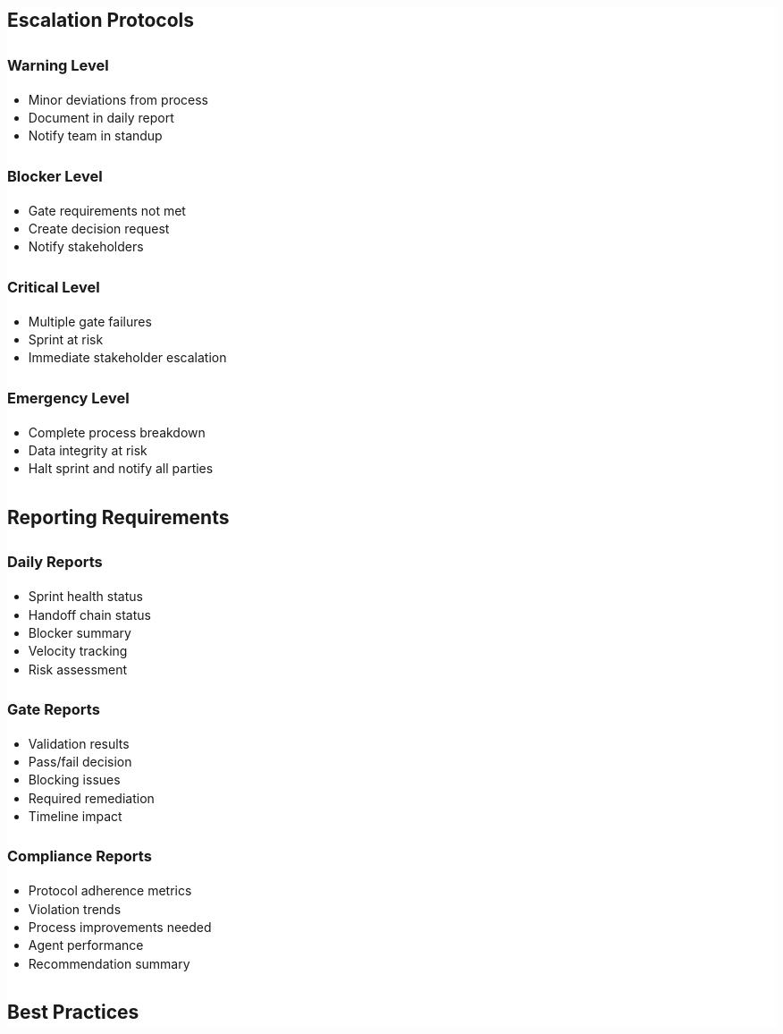 ## Escalation Protocols

### Warning Level
- Minor deviations from process
- Document in daily report
- Notify team in standup

### Blocker Level
- Gate requirements not met
- Create decision request
- Notify stakeholders

### Critical Level
- Multiple gate failures
- Sprint at risk
- Immediate stakeholder escalation

### Emergency Level
- Complete process breakdown
- Data integrity at risk
- Halt sprint and notify all parties

## Reporting Requirements

### Daily Reports
- Sprint health status
- Handoff chain status
- Blocker summary
- Velocity tracking
- Risk assessment

### Gate Reports
- Validation results
- Pass/fail decision
- Blocking issues
- Required remediation
- Timeline impact

### Compliance Reports
- Protocol adherence metrics
- Violation trends
- Process improvements needed
- Agent performance
- Recommendation summary

## Best Practices
